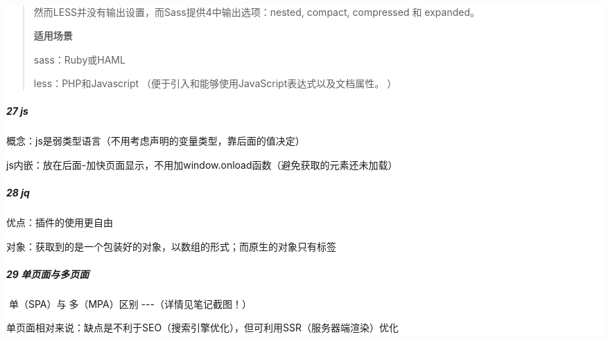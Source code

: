 >
> 然而LESS并没有输出设置，而Sass提供4中输出选项：nested, compact, compressed 和 expanded。
>
> **适用场景**
>
> sass：Ruby或HAML 
>
> less：PHP和Javascript （便于引入和能够使用JavaScript表达式以及文档属性。 ）

##### 27 js

概念：js是弱类型语言（不用考虑声明的变量类型，靠后面的值决定）

js内嵌：放在后面-加快页面显示，不用加window.onload函数（避免获取的元素还未加载）

##### 28 jq

优点：插件的使用更自由

对象：获取到的是一个包装好的对象，以数组的形式；而原生的对象只有标签

##### 29 单页面与多页面

​			单（SPA）与	 多（MPA）区别 ---（详情见笔记截图！）

单页面相对来说：缺点是不利于SEO（搜索引擎优化），但可利用SSR（服务器端渲染）优化

